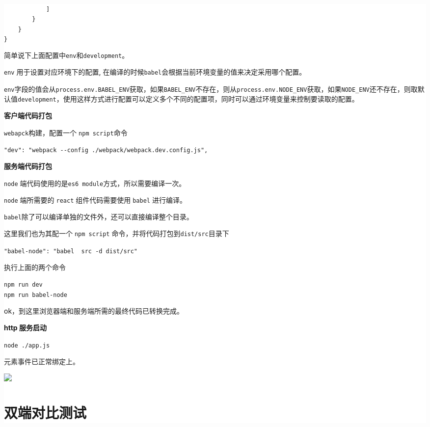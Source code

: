 ```
            ]
        }
    }
}

```

简单说下上面配置中`env`和`development`。

`env` 用于设置对应环境下的配置, 在编译的时候`babel`会根据当前环境变量的值来决定采用哪个配置。

`env`字段的值会从`process.env.BABEL_ENV`获取，如果`BABEL_ENV`不存在，则从`process.env.NODE_ENV`获取，如果`NODE_ENV`还不存在，则取默认值`development`，使用这样方式进行配置可以定义多个不同的配置项，同时可以通过环境变量来控制要读取的配置。

**客户端代码打包**

`webapck`构建，配置一个 `npm script`命令

```
"dev": "webpack --config ./webpack/webpack.dev.config.js",

```

**服务端代码打包**

`node` 端代码使用的是`es6 module`方式，所以需要编译一次。

`node` 端所需要的 `react` 组件代码需要使用 `babel` 进行编译。

`babel`除了可以编译单独的文件外，还可以直接编译整个目录。

这里我们也为其配一个 `npm script` 命令，并将代码打包到`dist/src`目录下

```
"babel-node": "babel  src -d dist/src"

```

执行上面的两个命令

```
npm run dev
npm run babel-node

```

ok，到这里浏览器端和服务端所需的最终代码已转换完成。

**http 服务启动**

```
node ./app.js

```

元素事件已正常绑定上。

![](https://user-gold-cdn.xitu.io/2019/12/27/16f46e2db550ca51?w=787&h=416&f=png&s=65617)

# 双端对比测试
